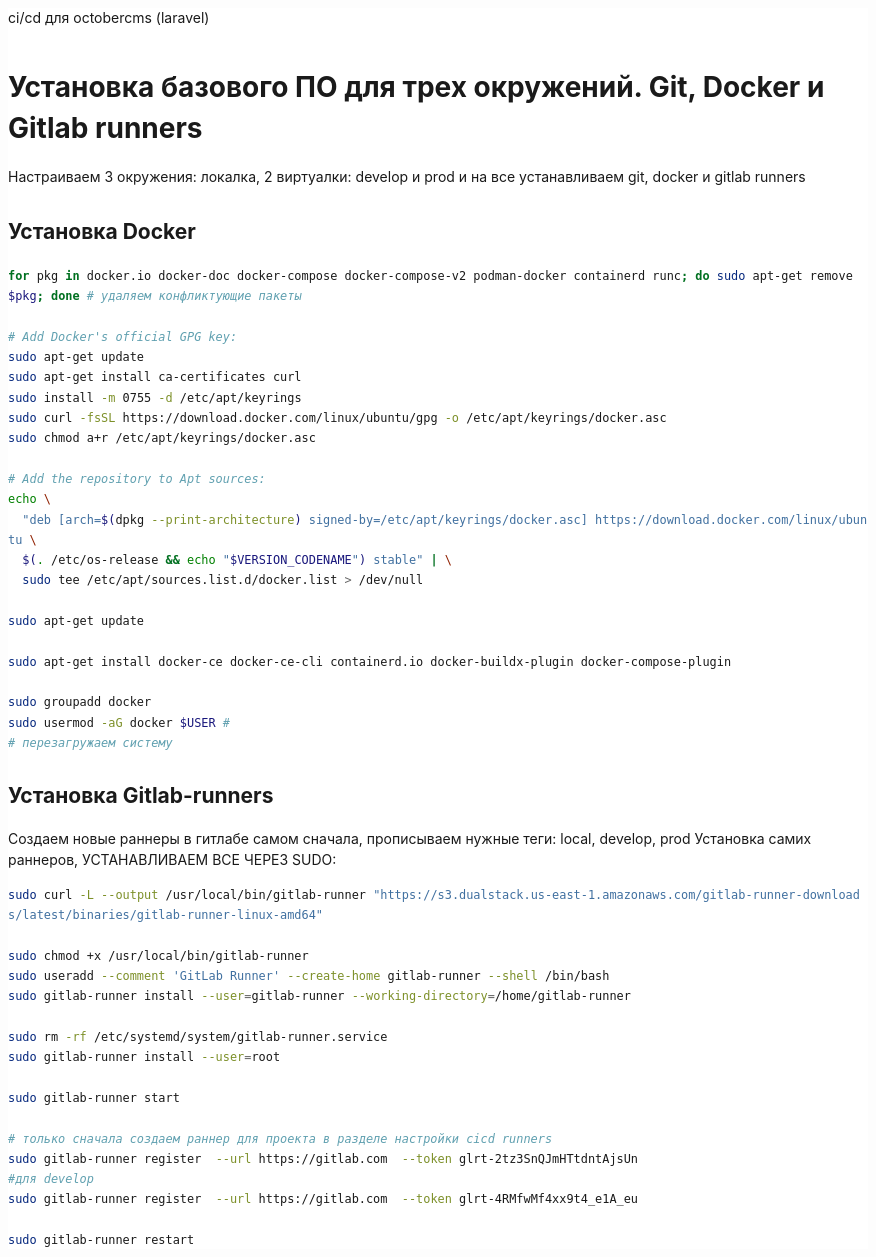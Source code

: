 
ci/cd для octobercms (laravel)



# Установка базового ПО для трех окружений. Git, Docker и Gitlab runners
Настраиваем 3 окружения: локалка, 2 виртуалки: develop и prod и на все устанавливаем git, docker и gitlab runners

## Установка Docker

```bash
for pkg in docker.io docker-doc docker-compose docker-compose-v2 podman-docker containerd runc; do sudo apt-get remove $pkg; done # удаляем конфликтующие пакеты

# Add Docker's official GPG key:
sudo apt-get update
sudo apt-get install ca-certificates curl
sudo install -m 0755 -d /etc/apt/keyrings
sudo curl -fsSL https://download.docker.com/linux/ubuntu/gpg -o /etc/apt/keyrings/docker.asc
sudo chmod a+r /etc/apt/keyrings/docker.asc

# Add the repository to Apt sources:
echo \
  "deb [arch=$(dpkg --print-architecture) signed-by=/etc/apt/keyrings/docker.asc] https://download.docker.com/linux/ubuntu \
  $(. /etc/os-release && echo "$VERSION_CODENAME") stable" | \
  sudo tee /etc/apt/sources.list.d/docker.list > /dev/null

sudo apt-get update

sudo apt-get install docker-ce docker-ce-cli containerd.io docker-buildx-plugin docker-compose-plugin

sudo groupadd docker
sudo usermod -aG docker $USER #
# перезагружаем систему
```

## Установка Gitlab-runners

Создаем новые раннеры в гитлабе самом сначала, прописываем нужные теги: local, develop, prod
Установка самих раннеров, УСТАНАВЛИВАЕМ ВСЕ ЧЕРЕЗ SUDO:

```bash
sudo curl -L --output /usr/local/bin/gitlab-runner "https://s3.dualstack.us-east-1.amazonaws.com/gitlab-runner-downloads/latest/binaries/gitlab-runner-linux-amd64"

sudo chmod +x /usr/local/bin/gitlab-runner
sudo useradd --comment 'GitLab Runner' --create-home gitlab-runner --shell /bin/bash
sudo gitlab-runner install --user=gitlab-runner --working-directory=/home/gitlab-runner

sudo rm -rf /etc/systemd/system/gitlab-runner.service
sudo gitlab-runner install --user=root

sudo gitlab-runner start

# только сначала создаем раннер для проекта в разделе настройки cicd runners
sudo gitlab-runner register  --url https://gitlab.com  --token glrt-2tz3SnQJmHTtdntAjsUn
#для develop 
sudo gitlab-runner register  --url https://gitlab.com  --token glrt-4RMfwMf4xx9t4_e1A_eu

sudo gitlab-runner restart
```